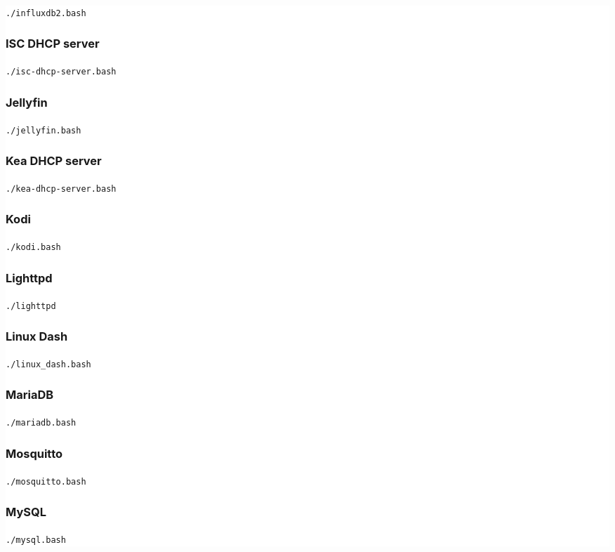 ```
./influxdb2.bash
```

### ISC DHCP server

```
./isc-dhcp-server.bash
```

### Jellyfin

```
./jellyfin.bash
```

### Kea DHCP server

```
./kea-dhcp-server.bash
```

### Kodi

```
./kodi.bash
```

### Lighttpd

```
./lighttpd
```

### Linux Dash

```
./linux_dash.bash
```

### MariaDB

```
./mariadb.bash
```

### Mosquitto

```
./mosquitto.bash
```

### MySQL

```
./mysql.bash
```
